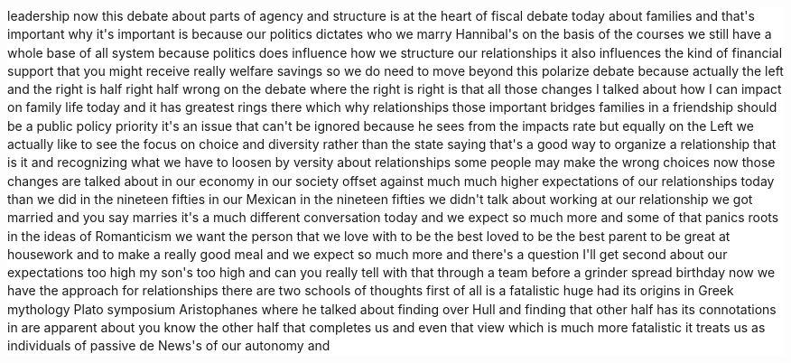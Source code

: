 leadership now this debate about parts
of agency and structure is at the heart
of fiscal debate today about families
and that&#39;s important why it&#39;s important
is because our politics dictates who we
marry
Hannibal&#39;s on the basis of the courses
we still have a whole base of all system
because politics does influence how we
structure our relationships it also
influences the kind of financial support
that you might receive really welfare
savings so we do need to move beyond
this polarize debate because actually
the left and the right is half right
half wrong on the debate where the right
is right is that all those changes I
talked about how I can impact on family
life today and it has greatest rings
there which why relationships those
important bridges families in a
friendship should be a public policy
priority it&#39;s an issue that can&#39;t be
ignored because he sees from the impacts
rate but equally on the Left we actually
like to see the focus on choice and
diversity rather than the state saying
that&#39;s a good way to organize a
relationship that is it and recognizing
what we have to loosen by versity about
relationships
some people may make the wrong choices
now those changes are talked about in
our economy in our society offset
against much much higher expectations of
our relationships today than we did in
the nineteen fifties in our Mexican in
the nineteen fifties we didn&#39;t talk
about working at our relationship we got
married and you say marries it&#39;s a much
different conversation today and we
expect so much more and some of that
panics roots in the ideas of Romanticism
we want the person that we love with to
be the best loved to be the best parent
to be great at housework and to make a
really good meal and we expect so much
more and there&#39;s a question I&#39;ll get
second about our expectations too high
my son&#39;s too high and can you really
tell with that through a team before a
grinder spread birthday now we have the
approach for relationships there are two
schools of thoughts first of all is a
fatalistic huge had its origins in Greek
mythology
Plato symposium Aristophanes where he
talked about finding over Hull and
finding that other half has its
connotations in are apparent about
you know the other half that completes
us and even that view which is much more
fatalistic it treats us as individuals
of passive de News&#39;s of our autonomy and